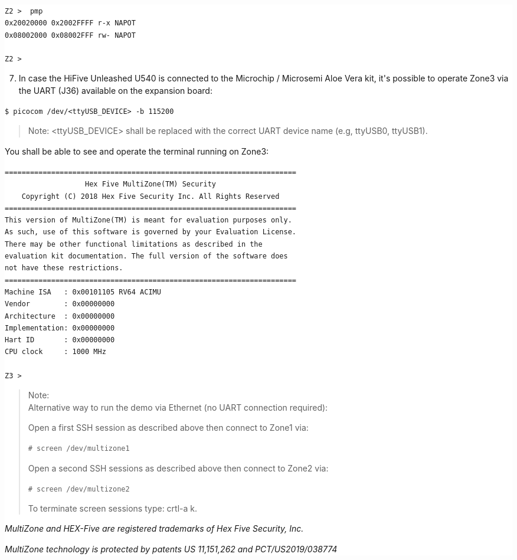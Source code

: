 ```
Z2 >  pmp
0x20020000 0x2002FFFF r-x NAPOT 
0x08002000 0x08002FFF rw- NAPOT 

Z2 > 
```

7. In case the HiFive Unleashed U540 is connected to the Microchip / Microsemi Aloe Vera kit, it's possible to operate Zone3 via the UART (J36) available on the expansion board:

```
$ picocom /dev/<ttyUSB_DEVICE> -b 115200
```

> Note: <ttyUSB_DEVICE> shall be replaced with the correct UART device name (e.g, ttyUSB0, ttyUSB1). 

You shall be able to see and operate the terminal running on Zone3:

```
=====================================================================
      	           Hex Five MultiZone(TM) Security                   
    Copyright (C) 2018 Hex Five Security Inc. All Rights Reserved    
=====================================================================
This version of MultiZone(TM) is meant for evaluation purposes only. 
As such, use of this software is governed by your Evaluation License.
There may be other functional limitations as described in the        
evaluation kit documentation. The full version of the software does  
not have these restrictions.                                         
=====================================================================
Machine ISA   : 0x00101105 RV64 ACIMU 
Vendor        : 0x00000000  
Architecture  : 0x00000000  
Implementation: 0x00000000 
Hart ID       : 0x00000000 
CPU clock     : 1000 MHz 

Z3 > 
```

> Note:  
> Alternative way to run the demo via Ethernet (no UART connection required): 
>  
> Open a first SSH session as described above then connect to Zone1 via: 
> ```
># screen /dev/multizone1
> ```
> Open a second SSH sessions as described above then connect to Zone2 via:
> ```
> # screen /dev/multizone2
> ```
>
> To terminate screen sessions type: crtl-a k.

 
_MultiZone and HEX-Five are registered trademarks of Hex Five Security, Inc._

_MultiZone technology is protected by patents US 11,151,262 and PCT/US2019/038774_

